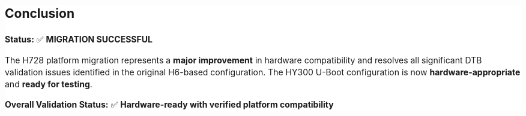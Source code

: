 ## Conclusion

**Status:** ✅ **MIGRATION SUCCESSFUL**

The H728 platform migration represents a **major improvement** in hardware compatibility and resolves all significant DTB validation issues identified in the original H6-based configuration. The HY300 U-Boot configuration is now **hardware-appropriate** and **ready for testing**.

**Overall Validation Status:** ✅ **Hardware-ready with verified platform compatibility**